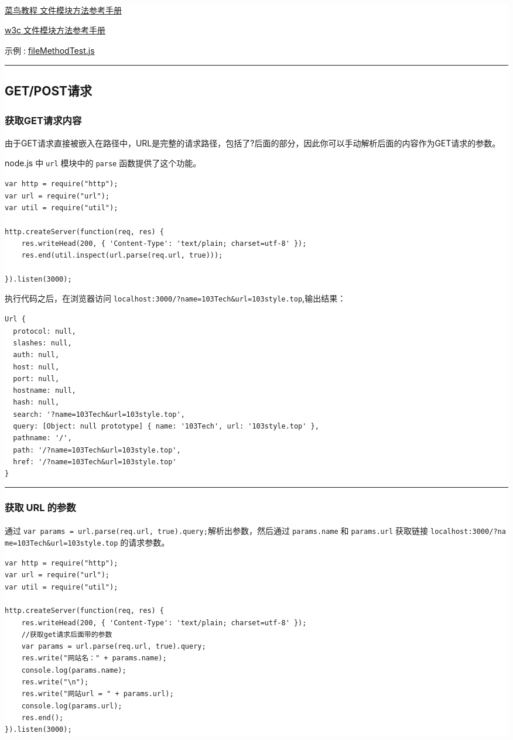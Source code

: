 [菜鸟教程 文件模块方法参考手册](https://www.runoob.com/nodejs/nodejs-fs.html)

[w3c 文件模块方法参考手册](https://www.w3schools.com/nodejs/nodejs_filesystem.asp)

示例 : [fileMethodTest.js](https://github.com/103style/AndroidDevLearnWeb/blob/master/nodejs/js/fileMethodTest.js)

---

## GET/POST请求

### 获取GET请求内容
由于GET请求直接被嵌入在路径中，URL是完整的请求路径，包括了?后面的部分，因此你可以手动解析后面的内容作为GET请求的参数。

node.js 中 `url` 模块中的 `parse` 函数提供了这个功能。
```
var http = require("http");
var url = require("url");
var util = require("util");

http.createServer(function(req, res) {
    res.writeHead(200, { 'Content-Type': 'text/plain; charset=utf-8' });
    res.end(util.inspect(url.parse(req.url, true)));

}).listen(3000);
```

执行代码之后，在浏览器访问 `localhost:3000/?name=103Tech&url=103style.top`,输出结果：
```
Url {
  protocol: null,
  slashes: null,
  auth: null,
  host: null,
  port: null,
  hostname: null,
  hash: null,
  search: '?name=103Tech&url=103style.top',
  query: [Object: null prototype] { name: '103Tech', url: '103style.top' },
  pathname: '/',
  path: '/?name=103Tech&url=103style.top',
  href: '/?name=103Tech&url=103style.top'
}
```

---

### 获取 URL 的参数
通过 `var params = url.parse(req.url, true).query;`解析出参数，然后通过 `params.name` 和 `params.url` 获取链接 `localhost:3000/?name=103Tech&url=103style.top` 的请求参数。
```
var http = require("http");
var url = require("url");
var util = require("util");

http.createServer(function(req, res) {
    res.writeHead(200, { 'Content-Type': 'text/plain; charset=utf-8' });
    //获取get请求后面带的参数
    var params = url.parse(req.url, true).query;
    res.write("网站名：" + params.name);
    console.log(params.name);
    res.write("\n");
    res.write("网站url = " + params.url);
    console.log(params.url);
    res.end();
}).listen(3000);
```